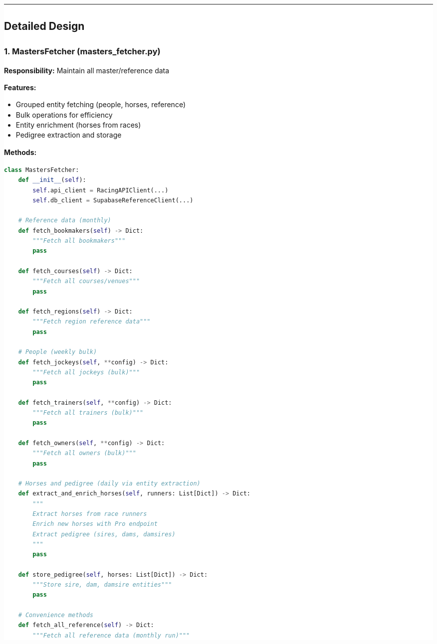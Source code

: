 
---

## Detailed Design

### 1. MastersFetcher (masters_fetcher.py)

**Responsibility:** Maintain all master/reference data

**Features:**
- Grouped entity fetching (people, horses, reference)
- Bulk operations for efficiency
- Entity enrichment (horses from races)
- Pedigree extraction and storage

**Methods:**
```python
class MastersFetcher:
    def __init__(self):
        self.api_client = RacingAPIClient(...)
        self.db_client = SupabaseReferenceClient(...)

    # Reference data (monthly)
    def fetch_bookmakers(self) -> Dict:
        """Fetch all bookmakers"""
        pass

    def fetch_courses(self) -> Dict:
        """Fetch all courses/venues"""
        pass

    def fetch_regions(self) -> Dict:
        """Fetch region reference data"""
        pass

    # People (weekly bulk)
    def fetch_jockeys(self, **config) -> Dict:
        """Fetch all jockeys (bulk)"""
        pass

    def fetch_trainers(self, **config) -> Dict:
        """Fetch all trainers (bulk)"""
        pass

    def fetch_owners(self, **config) -> Dict:
        """Fetch all owners (bulk)"""
        pass

    # Horses and pedigree (daily via entity extraction)
    def extract_and_enrich_horses(self, runners: List[Dict]) -> Dict:
        """
        Extract horses from race runners
        Enrich new horses with Pro endpoint
        Extract pedigree (sires, dams, damsires)
        """
        pass

    def store_pedigree(self, horses: List[Dict]) -> Dict:
        """Store sire, dam, damsire entities"""
        pass

    # Convenience methods
    def fetch_all_reference(self) -> Dict:
        """Fetch all reference data (monthly run)"""
```